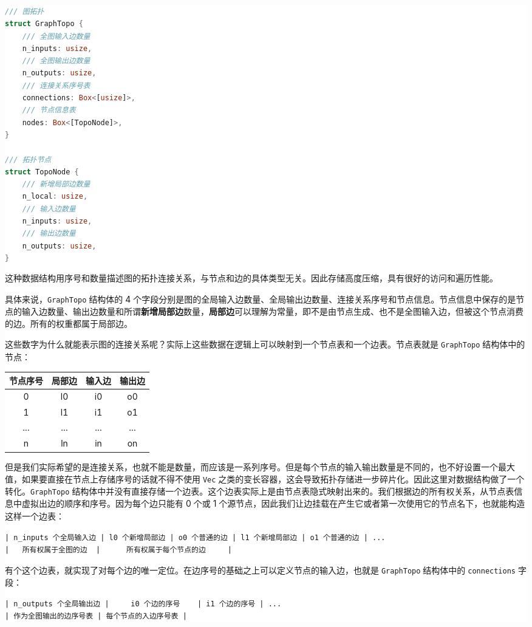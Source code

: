 ```rust
/// 图拓扑
struct GraphTopo {
    /// 全图输入边数量
    n_inputs: usize,
    /// 全图输出边数量
    n_outputs: usize,
    /// 连接关系序号表
    connections: Box<[usize]>,
    /// 节点信息表
    nodes: Box<[TopoNode]>,
}

/// 拓扑节点
struct TopoNode {
    /// 新增局部边数量
    n_local: usize,
    /// 输入边数量
    n_inputs: usize,
    /// 输出边数量
    n_outputs: usize,
}
```

这种数据结构用序号和数量描述图的拓扑连接关系，与节点和边的具体类型无关。因此存储高度压缩，具有很好的访问和遍历性能。

具体来说，`GraphTopo` 结构体的 4 个字段分别是图的全局输入边数量、全局输出边数量、连接关系序号和节点信息。节点信息中保存的是节点的输入边数量、输出边数量和所谓**新增局部边**数量，**局部边**可以理解为常量，即不是由节点生成、也不是全图输入边，但被这个节点消费的边。所有的权重都属于局部边。

这些数字为什么就能表示图的连接关系呢？实际上这些数据在逻辑上可以映射到一个节点表和一个边表。节点表就是 `GraphTopo` 结构体中的节点：

| 节点序号 | 局部边 | 输入边 | 输出边 |
| :------: | :----: | :----: | :----: |
| 0        | l0     | i0     | o0     |
| 1        | l1     | i1     | o1     |
| ...      | ...    | ...    | ...    |
| n        | ln     | in     | on     |

但是我们实际希望的是连接关系，也就不能是数量，而应该是一系列序号。但是每个节点的输入输出数量是不同的，也不好设置一个最大值，如果要直接在节点上存储序号的话就不得不使用 `Vec` 之类的变长容器，这会导致拓扑存储进一步碎片化。因此这里对数据结构做了一个转化。`GraphTopo` 结构体中并没有直接存储一个边表。这个边表实际上是由节点表隐式映射出来的。我们根据边的所有权关系，从节点表信息中虚拟出边的顺序和序号。因为每个边只能有 0 个或 1 个源节点，因此我们让边挂载在产生它或者第一次使用它的节点名下，也就能构造这样一个边表：

```plaintext
| n_inputs 个全局输入边 | l0 个新增局部边 | o0 个普通的边 | l1 个新增局部边 | o1 个普通的边 | ...
|   所有权属于全图的边  |      所有权属于每个节点的边     |
```

有个这个边表，就实现了对每个边的唯一定位。在边序号的基础之上可以定义节点的输入边，也就是 `GraphTopo` 结构体中的 `connections` 字段：

```plaintext
| n_outputs 个全局输出边 |     i0 个边的序号    | i1 个边的序号 | ...
| 作为全图输出的边序号表 | 每个节点的入边序号表 |
```
